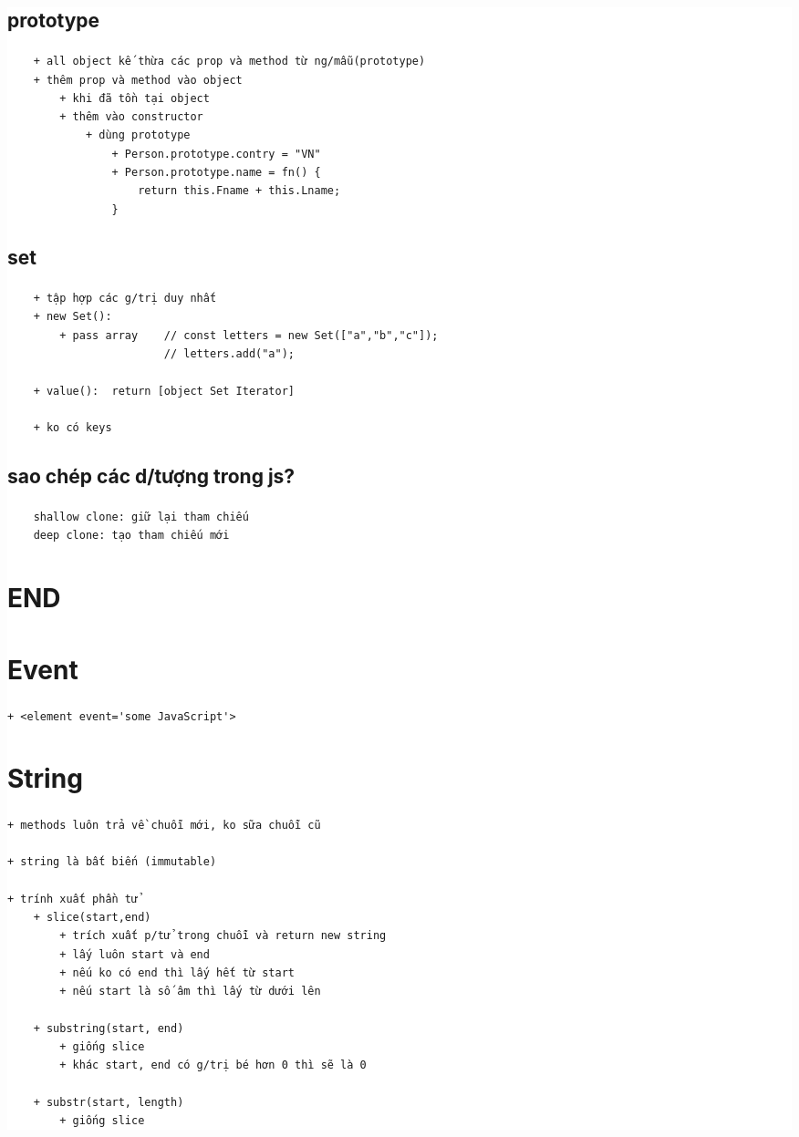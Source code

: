 ## prototype
        + all object kế thừa các prop và method từ ng/mẫu(prototype)
        + thêm prop và method vào object
            + khi đã tồn tại object
            + thêm vào constructor
                + dùng prototype
                    + Person.prototype.contry = "VN"
                    + Person.prototype.name = fn() {
                        return this.Fname + this.Lname;
                    }
## set
        + tập hợp các g/trị duy nhất
        + new Set():
            + pass array    // const letters = new Set(["a","b","c"]);
                            // letters.add("a");
    
        + value():  return [object Set Iterator]

        + ko có keys
## sao chép các d/tượng trong js?
        shallow clone: giữ lại tham chiếu
        deep clone: tạo tham chiếu mới

# END

# Event
    + <element event='some JavaScript'>

# String
    + methods luôn trả về chuỗi mới, ko sữa chuỗi cũ

    + string là bất biến (immutable)

    + trính xuất phần tử
        + slice(start,end)
            + trích xuất p/tử trong chuỗi và return new string
            + lấy luôn start và end
            + nếu ko có end thì lấy hết từ start
            + nếu start là số âm thì lấy từ dưới lên

        + substring(start, end)
            + giống slice
            + khác start, end có g/trị bé hơn 0 thì sẽ là 0

        + substr(start, length)
            + giống slice
    
